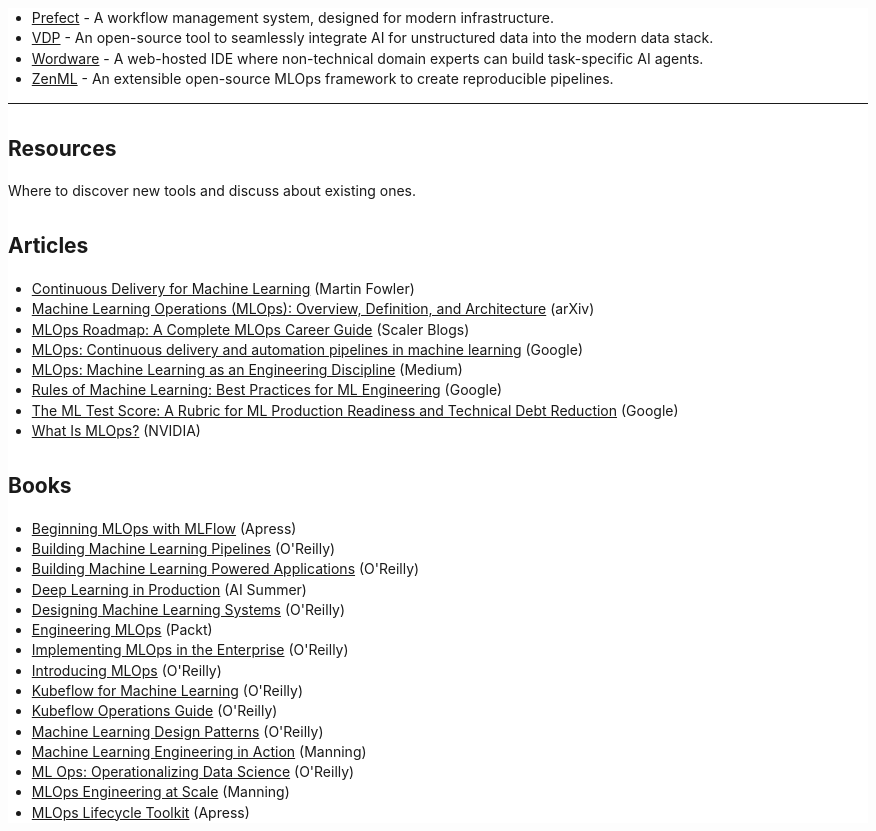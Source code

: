 - [Prefect](https://docs.prefect.io/) - A workflow management system, designed for modern infrastructure.
- [VDP](https://github.com/instill-ai/vdp) - An open-source tool to seamlessly integrate AI for unstructured data into the modern data stack.
- [Wordware](https://www.wordware.ai/) - A web-hosted IDE where non-technical domain experts can build task-specific AI agents.
- [ZenML](https://github.com/maiot-io/zenml) - An extensible open-source MLOps framework to create reproducible pipelines.

---

## Resources

Where to discover new tools and discuss about existing ones.

## Articles

- [Continuous Delivery for Machine Learning](https://martinfowler.com/articles/cd4ml.html) (Martin Fowler)
- [Machine Learning Operations (MLOps): Overview, Definition, and Architecture](https://arxiv.org/abs/2205.02302) (arXiv)
- [MLOps Roadmap: A Complete MLOps Career Guide](https://www.scaler.com/blog/mlops-roadmap/) (Scaler Blogs)
- [MLOps: Continuous delivery and automation pipelines in machine learning](https://cloud.google.com/solutions/machine-learning/mlops-continuous-delivery-and-automation-pipelines-in-machine-learning) (Google)
- [MLOps: Machine Learning as an Engineering Discipline](https://towardsdatascience.com/ml-ops-machine-learning-as-an-engineering-discipline-b86ca4874a3f) (Medium)
- [Rules of Machine Learning: Best Practices for ML Engineering](https://developers.google.com/machine-learning/guides/rules-of-ml) (Google)
- [The ML Test Score: A Rubric for ML Production Readiness and Technical Debt Reduction](https://static.googleusercontent.com/media/research.google.com/en//pubs/archive/aad9f93b86b7addfea4c419b9100c6cdd26cacea.pdf) (Google)
- [What Is MLOps?](https://blogs.nvidia.com/blog/2020/09/03/what-is-mlops/) (NVIDIA)

## Books

- [Beginning MLOps with MLFlow](https://www.amazon.com/Beginning-MLOps-MLFlow-SageMaker-Microsoft/dp/1484265483) (Apress)
- [Building Machine Learning Pipelines](https://www.oreilly.com/library/view/building-machine-learning/9781492053187) (O'Reilly)
- [Building Machine Learning Powered Applications](https://www.oreilly.com/library/view/building-machine-learning/9781492045106) (O'Reilly)
- [Deep Learning in Production](https://www.amazon.com/gp/product/6180033773) (AI Summer)
- [Designing Machine Learning Systems](https://www.oreilly.com/library/view/designing-machine-learning/9781098107956) (O'Reilly)
- [Engineering MLOps](https://www.packtpub.com/product/engineering-mlops/9781800562882) (Packt)
- [Implementing MLOps in the Enterprise](https://www.oreilly.com/library/view/implementing-mlops-in/9781098136574) (O'Reilly)
- [Introducing MLOps](https://www.oreilly.com/library/view/introducing-mlops/9781492083283) (O'Reilly)
- [Kubeflow for Machine Learning](https://www.oreilly.com/library/view/kubeflow-for-machine/9781492050117) (O'Reilly)
- [Kubeflow Operations Guide](https://www.oreilly.com/library/view/kubeflow-operations-guide/9781492053262) (O'Reilly)
- [Machine Learning Design Patterns](https://www.oreilly.com/library/view/machine-learning-design/9781098115777) (O'Reilly)
- [Machine Learning Engineering in Action](https://www.manning.com/books/machine-learning-engineering-in-action) (Manning)
- [ML Ops: Operationalizing Data Science](https://www.oreilly.com/library/view/ml-ops-operationalizing/9781492074663) (O'Reilly)
- [MLOps Engineering at Scale](https://www.manning.com/books/mlops-engineering-at-scale) (Manning)
- [MLOps Lifecycle Toolkit](https://link.springer.com/book/10.1007/978-1-4842-9642-4) (Apress)